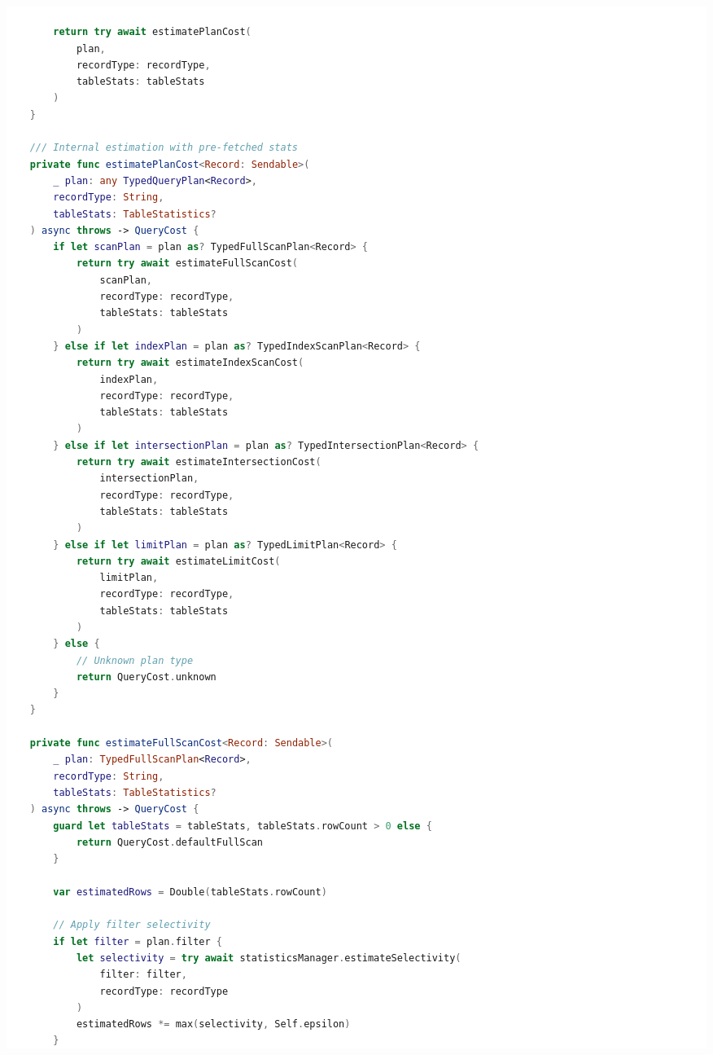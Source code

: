 ```swift

        return try await estimatePlanCost(
            plan,
            recordType: recordType,
            tableStats: tableStats
        )
    }

    /// Internal estimation with pre-fetched stats
    private func estimatePlanCost<Record: Sendable>(
        _ plan: any TypedQueryPlan<Record>,
        recordType: String,
        tableStats: TableStatistics?
    ) async throws -> QueryCost {
        if let scanPlan = plan as? TypedFullScanPlan<Record> {
            return try await estimateFullScanCost(
                scanPlan,
                recordType: recordType,
                tableStats: tableStats
            )
        } else if let indexPlan = plan as? TypedIndexScanPlan<Record> {
            return try await estimateIndexScanCost(
                indexPlan,
                recordType: recordType,
                tableStats: tableStats
            )
        } else if let intersectionPlan = plan as? TypedIntersectionPlan<Record> {
            return try await estimateIntersectionCost(
                intersectionPlan,
                recordType: recordType,
                tableStats: tableStats
            )
        } else if let limitPlan = plan as? TypedLimitPlan<Record> {
            return try await estimateLimitCost(
                limitPlan,
                recordType: recordType,
                tableStats: tableStats
            )
        } else {
            // Unknown plan type
            return QueryCost.unknown
        }
    }

    private func estimateFullScanCost<Record: Sendable>(
        _ plan: TypedFullScanPlan<Record>,
        recordType: String,
        tableStats: TableStatistics?
    ) async throws -> QueryCost {
        guard let tableStats = tableStats, tableStats.rowCount > 0 else {
            return QueryCost.defaultFullScan
        }

        var estimatedRows = Double(tableStats.rowCount)

        // Apply filter selectivity
        if let filter = plan.filter {
            let selectivity = try await statisticsManager.estimateSelectivity(
                filter: filter,
                recordType: recordType
            )
            estimatedRows *= max(selectivity, Self.epsilon)
        }
```